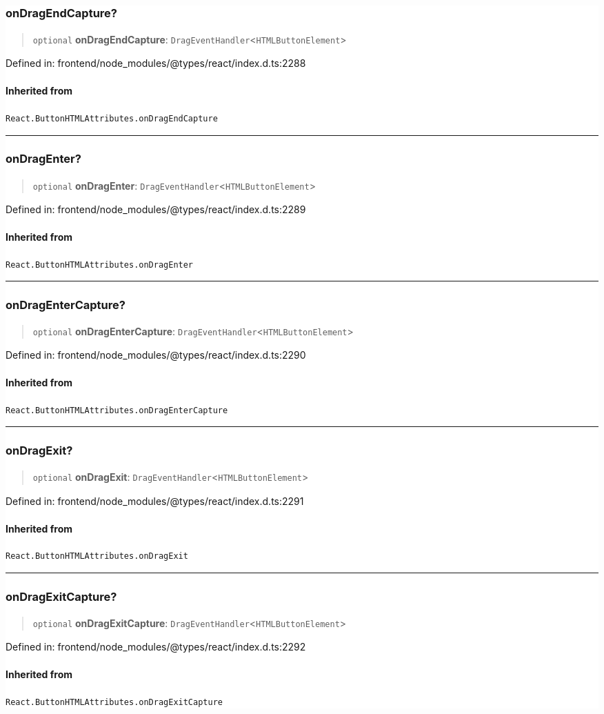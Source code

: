 ### onDragEndCapture?

> `optional` **onDragEndCapture**: `DragEventHandler`\<`HTMLButtonElement`\>

Defined in: frontend/node\_modules/@types/react/index.d.ts:2288

#### Inherited from

`React.ButtonHTMLAttributes.onDragEndCapture`

***

### onDragEnter?

> `optional` **onDragEnter**: `DragEventHandler`\<`HTMLButtonElement`\>

Defined in: frontend/node\_modules/@types/react/index.d.ts:2289

#### Inherited from

`React.ButtonHTMLAttributes.onDragEnter`

***

### onDragEnterCapture?

> `optional` **onDragEnterCapture**: `DragEventHandler`\<`HTMLButtonElement`\>

Defined in: frontend/node\_modules/@types/react/index.d.ts:2290

#### Inherited from

`React.ButtonHTMLAttributes.onDragEnterCapture`

***

### onDragExit?

> `optional` **onDragExit**: `DragEventHandler`\<`HTMLButtonElement`\>

Defined in: frontend/node\_modules/@types/react/index.d.ts:2291

#### Inherited from

`React.ButtonHTMLAttributes.onDragExit`

***

### onDragExitCapture?

> `optional` **onDragExitCapture**: `DragEventHandler`\<`HTMLButtonElement`\>

Defined in: frontend/node\_modules/@types/react/index.d.ts:2292

#### Inherited from

`React.ButtonHTMLAttributes.onDragExitCapture`
